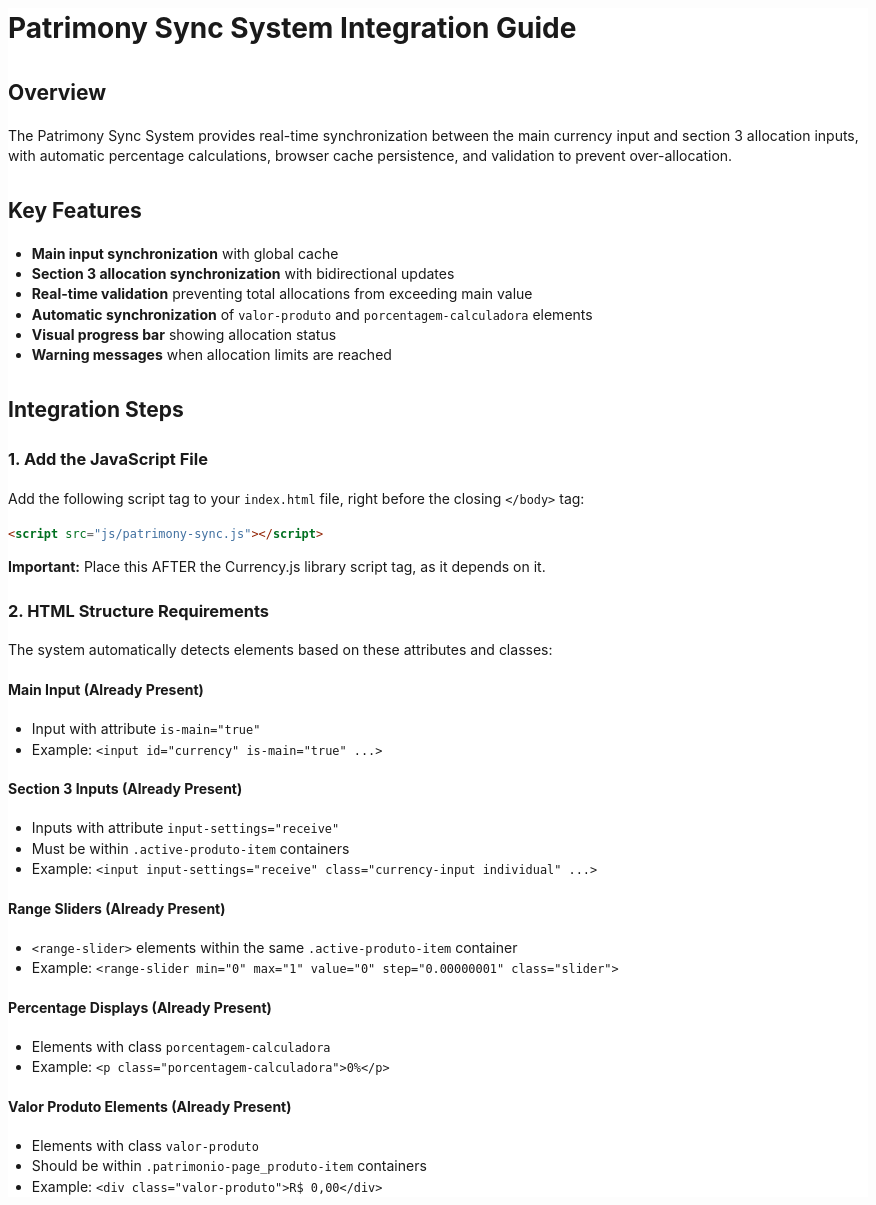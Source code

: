 # Patrimony Sync System Integration Guide

## Overview
The Patrimony Sync System provides real-time synchronization between the main currency input and section 3 allocation inputs, with automatic percentage calculations, browser cache persistence, and validation to prevent over-allocation.

## Key Features
- **Main input synchronization** with global cache
- **Section 3 allocation synchronization** with bidirectional updates
- **Real-time validation** preventing total allocations from exceeding main value
- **Automatic synchronization** of `valor-produto` and `porcentagem-calculadora` elements
- **Visual progress bar** showing allocation status
- **Warning messages** when allocation limits are reached

## Integration Steps

### 1. Add the JavaScript File
Add the following script tag to your `index.html` file, right before the closing `</body>` tag:

```html
<script src="js/patrimony-sync.js"></script>
```

**Important:** Place this AFTER the Currency.js library script tag, as it depends on it.

### 2. HTML Structure Requirements
The system automatically detects elements based on these attributes and classes:

#### Main Input (Already Present)
- Input with attribute `is-main="true"`
- Example: `<input id="currency" is-main="true" ...>`

#### Section 3 Inputs (Already Present)
- Inputs with attribute `input-settings="receive"`
- Must be within `.active-produto-item` containers
- Example: `<input input-settings="receive" class="currency-input individual" ...>`

#### Range Sliders (Already Present)
- `<range-slider>` elements within the same `.active-produto-item` container
- Example: `<range-slider min="0" max="1" value="0" step="0.00000001" class="slider">`

#### Percentage Displays (Already Present)
- Elements with class `porcentagem-calculadora`
- Example: `<p class="porcentagem-calculadora">0%</p>`

#### Valor Produto Elements (Already Present)
- Elements with class `valor-produto`
- Should be within `.patrimonio-page_produto-item` containers
- Example: `<div class="valor-produto">R$ 0,00</div>`
